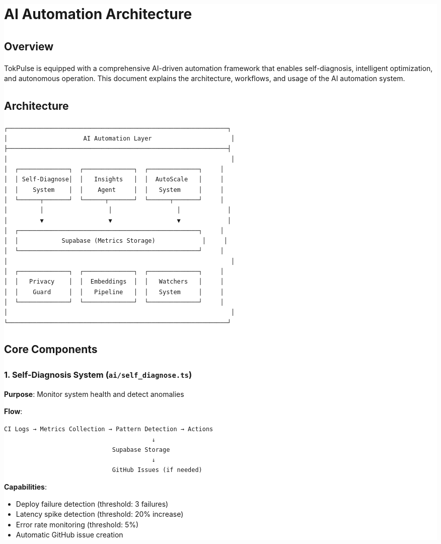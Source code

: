 # AI Automation Architecture

## Overview

TokPulse is equipped with a comprehensive AI-driven automation framework that enables self-diagnosis, intelligent optimization, and autonomous operation. This document explains the architecture, workflows, and usage of the AI automation system.

## Architecture

```
┌─────────────────────────────────────────────────────────────┐
│                     AI Automation Layer                      │
├─────────────────────────────────────────────────────────────┤
│                                                              │
│  ┌──────────────┐  ┌──────────────┐  ┌──────────────┐     │
│  │ Self-Diagnose│  │   Insights   │  │  AutoScale   │     │
│  │    System    │  │    Agent     │  │   System     │     │
│  └──────┬───────┘  └──────┬───────┘  └──────┬───────┘     │
│         │                  │                  │             │
│         ▼                  ▼                  ▼             │
│  ┌──────────────────────────────────────────────────┐     │
│  │            Supabase (Metrics Storage)             │     │
│  └──────────────────────────────────────────────────┘     │
│                                                              │
│  ┌──────────────┐  ┌──────────────┐  ┌──────────────┐     │
│  │   Privacy    │  │  Embeddings  │  │   Watchers   │     │
│  │    Guard     │  │   Pipeline   │  │   System     │     │
│  └──────────────┘  └──────────────┘  └──────────────┘     │
│                                                              │
└─────────────────────────────────────────────────────────────┘
```

## Core Components

### 1. Self-Diagnosis System (`ai/self_diagnose.ts`)

**Purpose**: Monitor system health and detect anomalies

**Flow**:
```
CI Logs → Metrics Collection → Pattern Detection → Actions
                                         ↓
                              Supabase Storage
                                         ↓
                              GitHub Issues (if needed)
```

**Capabilities**:
- Deploy failure detection (threshold: 3 failures)
- Latency spike detection (threshold: 20% increase)
- Error rate monitoring (threshold: 5%)
- Automatic GitHub issue creation
